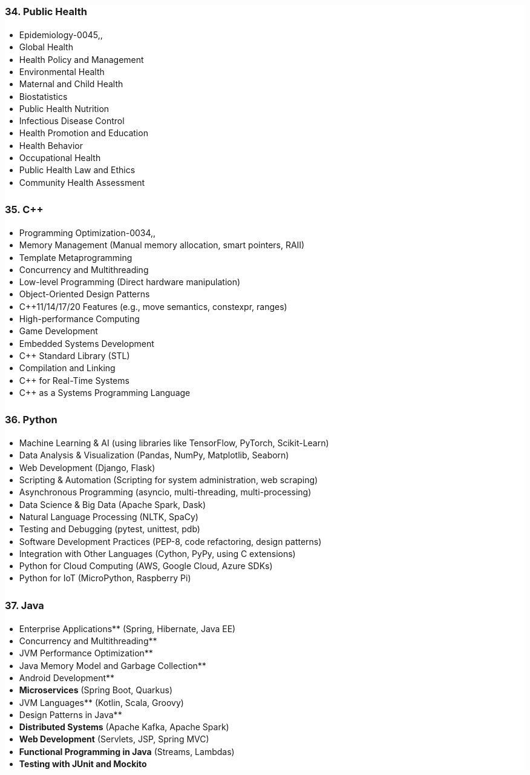 ### **34. Public Health**

* Epidemiology-0045,,
* Global Health
* Health Policy and Management
* Environmental Health
* Maternal and Child Health
* Biostatistics
* Public Health Nutrition
* Infectious Disease Control
* Health Promotion and Education
* Health Behavior
* Occupational Health
* Public Health Law and Ethics
* Community Health Assessment

### **35. C++**

* Programming Optimization-0034,,
* Memory Management (Manual memory allocation, smart pointers, RAII)
* Template Metaprogramming
* Concurrency and Multithreading
* Low-level Programming (Direct hardware manipulation)
* Object-Oriented Design Patterns
* C++11/14/17/20 Features (e.g., move semantics, constexpr, ranges)
* High-performance Computing
* Game Development
* Embedded Systems Development
* C++ Standard Library (STL)
* Compilation and Linking
* C++ for Real-Time Systems
* C++ as a Systems Programming Language

### **36. Python**

* Machine Learning & AI (using libraries like TensorFlow, PyTorch, Scikit-Learn)
* Data Analysis & Visualization (Pandas, NumPy, Matplotlib, Seaborn)
* Web Development (Django, Flask)
* Scripting & Automation (Scripting for system administration, web scraping)
* Asynchronous Programming (asyncio, multi-threading, multi-processing)
* Data Science & Big Data (Apache Spark, Dask)
* Natural Language Processing (NLTK, SpaCy)
* Testing and Debugging (pytest, unittest, pdb)
* Software Development Practices (PEP-8, code refactoring, design patterns)
* Integration with Other Languages (Cython, PyPy, using C extensions)
* Python for Cloud Computing (AWS, Google Cloud, Azure SDKs)
* Python for IoT (MicroPython, Raspberry Pi)

### **37. Java**

* Enterprise Applications** (Spring, Hibernate, Java EE)
* Concurrency and Multithreading**
* JVM Performance Optimization**
* Java Memory Model and Garbage Collection**
* Android Development**
* **Microservices** (Spring Boot, Quarkus)
* JVM Languages** (Kotlin, Scala, Groovy)
* Design Patterns in Java**
* **Distributed Systems** (Apache Kafka, Apache Spark)
* **Web Development** (Servlets, JSP, Spring MVC)
* **Functional Programming in Java** (Streams, Lambdas)
* **Testing with JUnit and Mockito**
